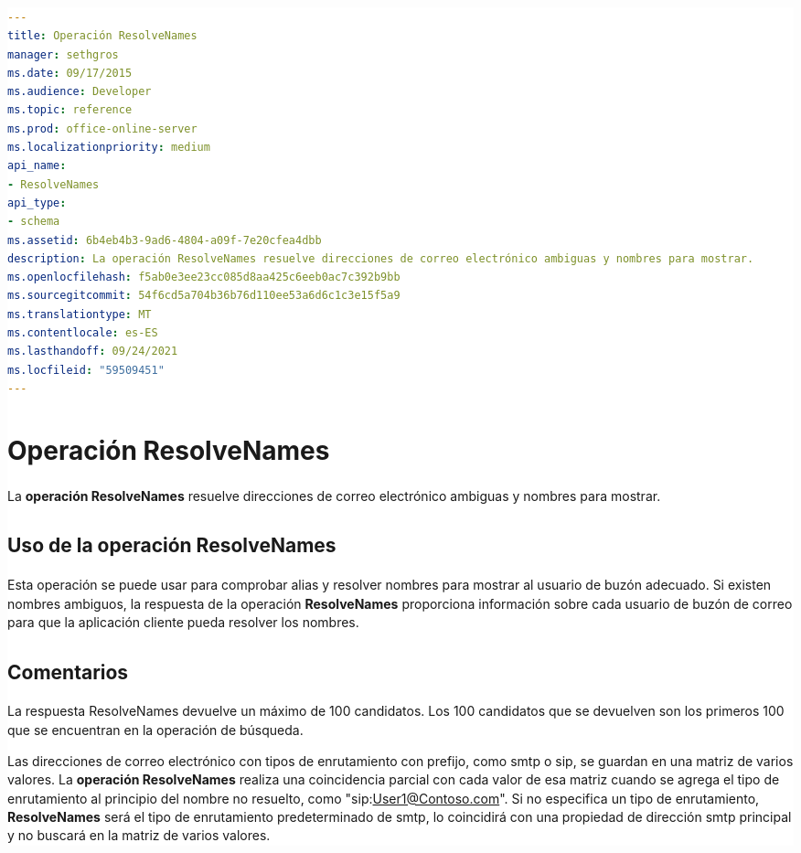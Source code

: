 ```yaml
---
title: Operación ResolveNames
manager: sethgros
ms.date: 09/17/2015
ms.audience: Developer
ms.topic: reference
ms.prod: office-online-server
ms.localizationpriority: medium
api_name:
- ResolveNames
api_type:
- schema
ms.assetid: 6b4eb4b3-9ad6-4804-a09f-7e20cfea4dbb
description: La operación ResolveNames resuelve direcciones de correo electrónico ambiguas y nombres para mostrar.
ms.openlocfilehash: f5ab0e3ee23cc085d8aa425c6eeb0ac7c392b9bb
ms.sourcegitcommit: 54f6cd5a704b36b76d110ee53a6d6c1c3e15f5a9
ms.translationtype: MT
ms.contentlocale: es-ES
ms.lasthandoff: 09/24/2021
ms.locfileid: "59509451"
---
```

# <a name="resolvenames-operation"></a>Operación ResolveNames

La **operación ResolveNames** resuelve direcciones de correo electrónico ambiguas y nombres para mostrar. 
  
## <a name="using-the-resolvenames-operation"></a>Uso de la operación ResolveNames

Esta operación se puede usar para comprobar alias y resolver nombres para mostrar al usuario de buzón adecuado. Si existen nombres ambiguos, la respuesta de la operación **ResolveNames** proporciona información sobre cada usuario de buzón de correo para que la aplicación cliente pueda resolver los nombres. 
  
## <a name="remarks"></a>Comentarios

La respuesta ResolveNames devuelve un máximo de 100 candidatos. Los 100 candidatos que se devuelven son los primeros 100 que se encuentran en la operación de búsqueda.
  
Las direcciones de correo electrónico con tipos de enrutamiento con prefijo, como smtp o sip, se guardan en una matriz de varios valores. La **operación ResolveNames** realiza una coincidencia parcial con cada valor de esa matriz cuando se agrega el tipo de enrutamiento al principio del nombre no resuelto, como "sip:User1@Contoso.com". Si no especifica un tipo de enrutamiento, **ResolveNames** será el tipo de enrutamiento predeterminado de smtp, lo coincidirá con una propiedad de dirección smtp principal y no buscará en la matriz de varios valores. 
  